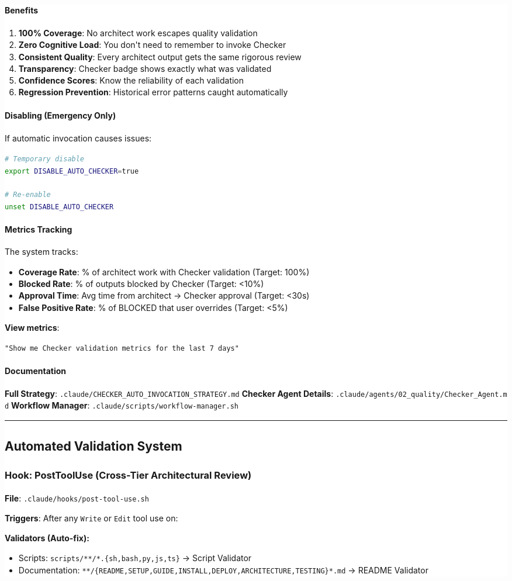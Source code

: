 #### Benefits

1. **100% Coverage**: No architect work escapes quality validation
2. **Zero Cognitive Load**: You don't need to remember to invoke Checker
3. **Consistent Quality**: Every architect output gets the same rigorous review
4. **Transparency**: Checker badge shows exactly what was validated
5. **Confidence Scores**: Know the reliability of each validation
6. **Regression Prevention**: Historical error patterns caught automatically

#### Disabling (Emergency Only)

If automatic invocation causes issues:

```bash
# Temporary disable
export DISABLE_AUTO_CHECKER=true

# Re-enable
unset DISABLE_AUTO_CHECKER
```

#### Metrics Tracking

The system tracks:
- **Coverage Rate**: % of architect work with Checker validation (Target: 100%)
- **Blocked Rate**: % of outputs blocked by Checker (Target: <10%)
- **Approval Time**: Avg time from architect → Checker approval (Target: <30s)
- **False Positive Rate**: % of BLOCKED that user overrides (Target: <5%)

**View metrics**:
```
"Show me Checker validation metrics for the last 7 days"
```

#### Documentation

**Full Strategy**: `.claude/CHECKER_AUTO_INVOCATION_STRATEGY.md`
**Checker Agent Details**: `.claude/agents/02_quality/Checker_Agent.md`
**Workflow Manager**: `.claude/scripts/workflow-manager.sh`

---

## Automated Validation System

### Hook: PostToolUse (Cross-Tier Architectural Review)

**File**: `.claude/hooks/post-tool-use.sh`

**Triggers**: After any `Write` or `Edit` tool use on:

**Validators (Auto-fix):**
- Scripts: `scripts/**/*.{sh,bash,py,js,ts}` → Script Validator
- Documentation: `**/{README,SETUP,GUIDE,INSTALL,DEPLOY,ARCHITECTURE,TESTING}*.md` → README Validator
